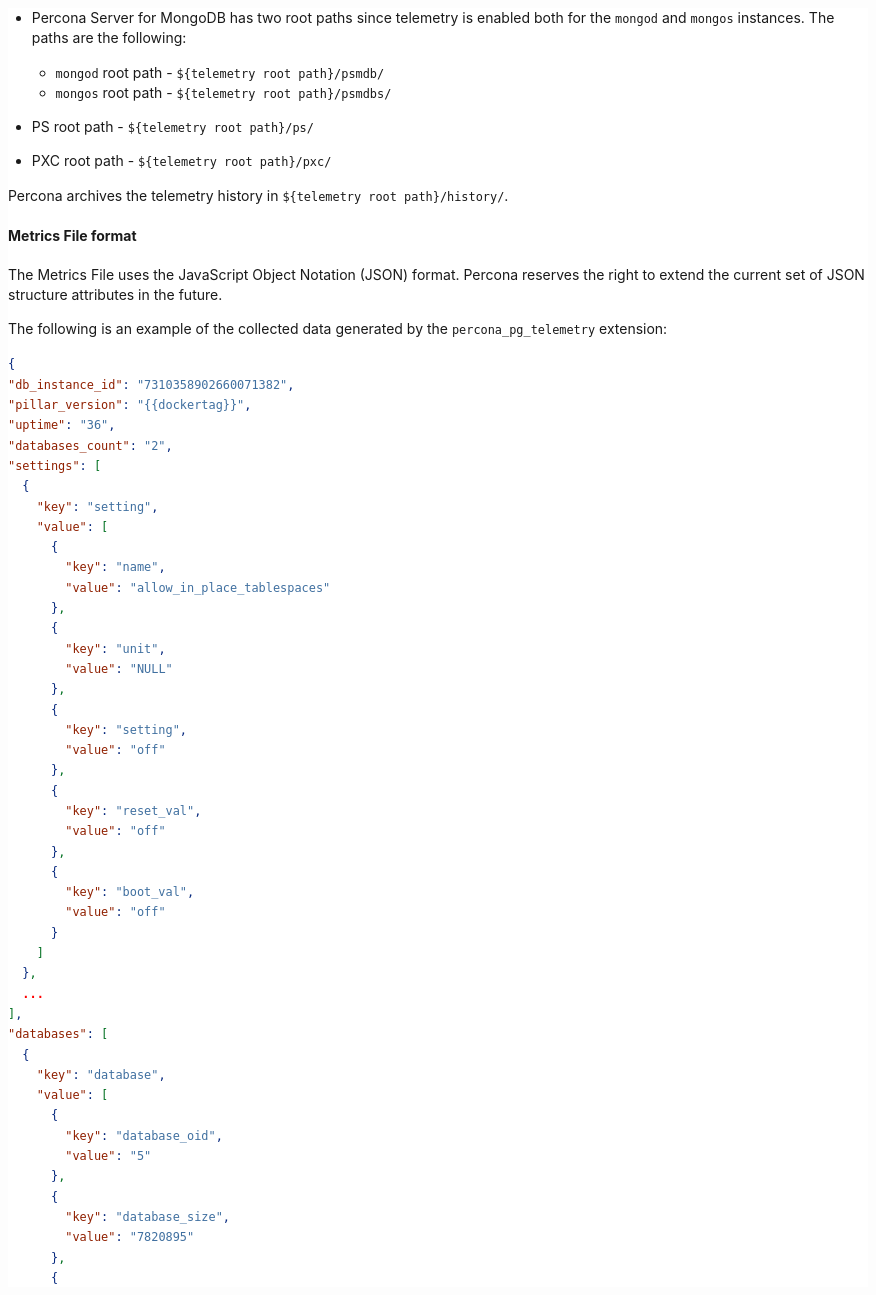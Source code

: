 * Percona Server for MongoDB has two root paths since telemetry is enabled both for the `mongod` and `mongos` instances. The paths are the following:  

    * `mongod` root path -  `${telemetry root path}/psmdb/`
    * `mongos` root path -  `${telemetry root path}/psmdbs/`

* PS root path -   `${telemetry root path}/ps/`

* PXC root path - `${telemetry root path}/pxc/`

Percona archives the telemetry history in `${telemetry root path}/history/`.

#### Metrics File format

The Metrics File uses the JavaScript Object Notation (JSON) format. Percona reserves the right to extend the current set of JSON structure attributes in the future.

The following is an example of the collected data generated by the `percona_pg_telemetry` extension:    

```{.json .no-copy}
{
"db_instance_id": "7310358902660071382",
"pillar_version": "{{dockertag}}",
"uptime": "36",
"databases_count": "2",
"settings": [
  {
    "key": "setting",
    "value": [
      {
        "key": "name",
        "value": "allow_in_place_tablespaces"
      },
      {
        "key": "unit",
        "value": "NULL"
      },
      {
        "key": "setting",
        "value": "off"
      },
      {
        "key": "reset_val",
        "value": "off"
      },
      {
        "key": "boot_val",
        "value": "off"
      }
    ]
  },
  ...
],
"databases": [
  {
    "key": "database",
    "value": [
      {
        "key": "database_oid",
        "value": "5"
      },
      {
        "key": "database_size",
        "value": "7820895"
      },
      {
```
